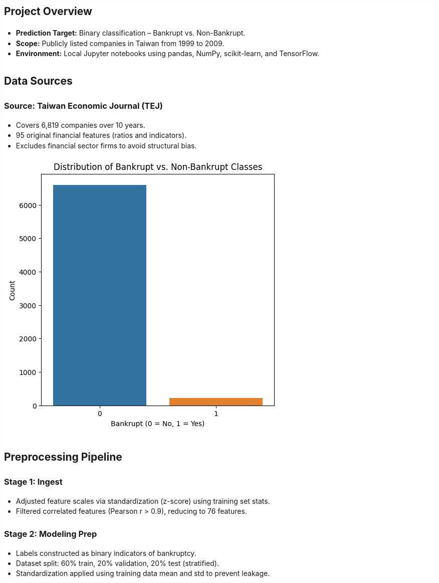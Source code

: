 ## Project Overview

- **Prediction Target:** Binary classification – Bankrupt vs. Non-Bankrupt.
- **Scope:** Publicly listed companies in Taiwan from 1999 to 2009.
- **Environment:** Local Jupyter notebooks using pandas, NumPy, scikit-learn, and TensorFlow.

## Data Sources

### Source: Taiwan Economic Journal (TEJ)
- Covers 6,819 companies over 10 years.
- 95 original financial features (ratios and indicators).
- Excludes financial sector firms to avoid structural bias.

![alt text](images/image-9.png)
## Preprocessing Pipeline

### Stage 1: Ingest
- Adjusted feature scales via standardization (z-score) using training set stats.
- Filtered correlated features (Pearson r > 0.9), reducing to 76 features.

### Stage 2: Modeling Prep
- Labels constructed as binary indicators of bankruptcy.
- Dataset split: 60% train, 20% validation, 20% test (stratified).
- Standardization applied using training data mean and std to prevent leakage.
